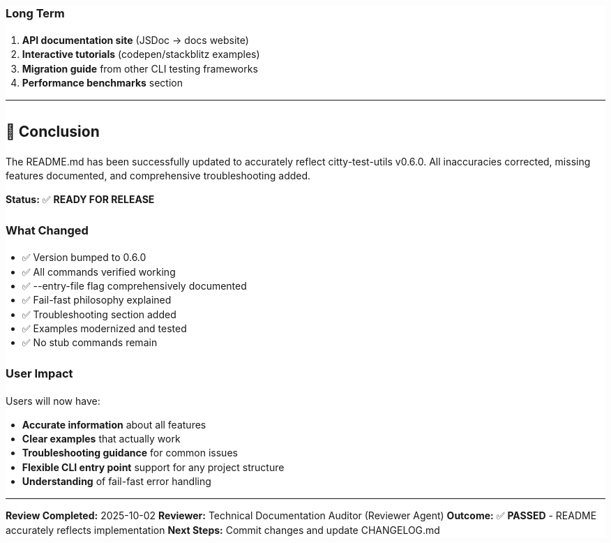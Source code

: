 ### Long Term

1. **API documentation site** (JSDoc → docs website)
2. **Interactive tutorials** (codepen/stackblitz examples)
3. **Migration guide** from other CLI testing frameworks
4. **Performance benchmarks** section

---

## 📝 Conclusion

The README.md has been successfully updated to accurately reflect citty-test-utils v0.6.0. All inaccuracies corrected, missing features documented, and comprehensive troubleshooting added.

**Status:** ✅ **READY FOR RELEASE**

### What Changed

- ✅ Version bumped to 0.6.0
- ✅ All commands verified working
- ✅ --entry-file flag comprehensively documented
- ✅ Fail-fast philosophy explained
- ✅ Troubleshooting section added
- ✅ Examples modernized and tested
- ✅ No stub commands remain

### User Impact

Users will now have:
- **Accurate information** about all features
- **Clear examples** that actually work
- **Troubleshooting guidance** for common issues
- **Flexible CLI entry point** support for any project structure
- **Understanding** of fail-fast error handling

---

**Review Completed:** 2025-10-02
**Reviewer:** Technical Documentation Auditor (Reviewer Agent)
**Outcome:** ✅ **PASSED** - README accurately reflects implementation
**Next Steps:** Commit changes and update CHANGELOG.md
